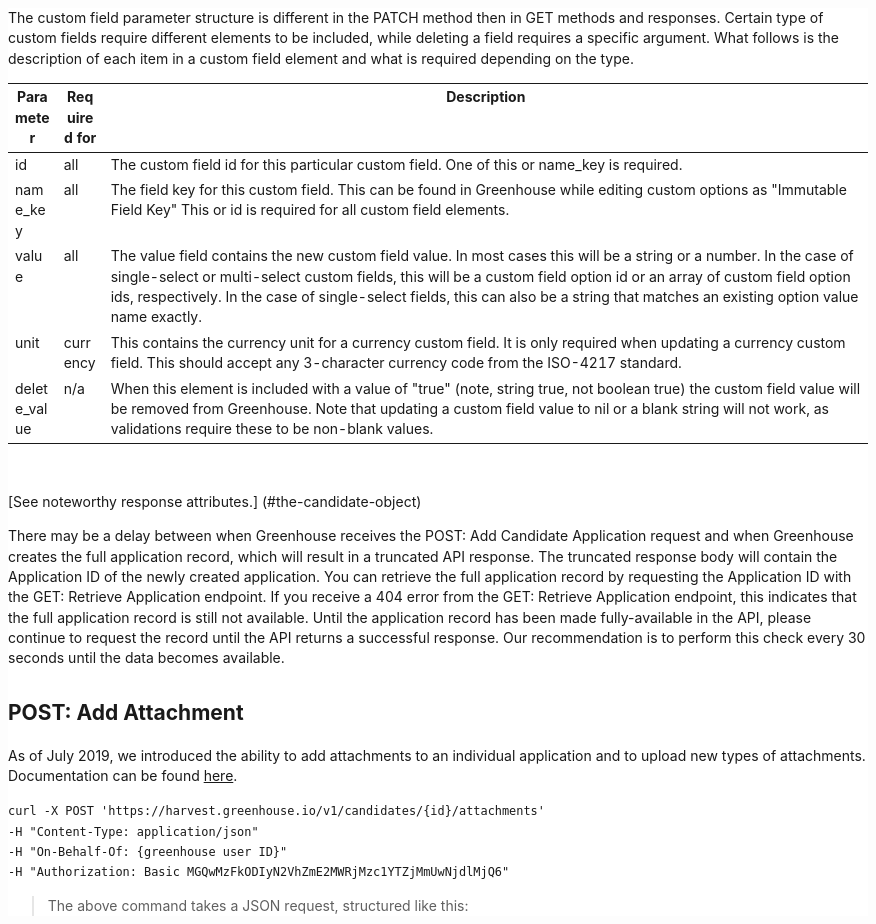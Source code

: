 The custom field parameter structure is different in the PATCH method then in GET methods and responses.  Certain type of custom fields require different elements to be included, while deleting a field requires a specific argument.  What follows is the description of each item in a custom field element and what is required depending on the type.

Parameter | Required for | Description
---------- | -------------- | ----------------
id | all | The custom field id for this particular custom field.  One of this or name_key is required.
name_key | all | The field key for this custom field. This can be found in Greenhouse while editing custom options as "Immutable Field Key"  This or id is required for all custom field elements.
value | all | The value field contains the new custom field value.  In most cases this will be a string or a number.  In the case of single-select or multi-select custom fields, this will be a custom field option id or an array of custom field option ids, respectively. In the case of single-select fields, this can also be a string that matches an existing option value name exactly.
unit | currency | This contains the currency unit for a currency custom field. It is only required when updating a currency custom field.  This should accept any 3-character currency code from the ISO-4217 standard.
delete_value  | n/a | When this element is included with a value of "true" (note, string true, not boolean true) the custom field value will be removed from Greenhouse.  Note that updating a custom field value to nil or a blank string will not work, as validations require these to be non-blank values.

<br>

[See noteworthy response attributes.] (#the-candidate-object)


<aside class="notice">
    There may be a delay between when Greenhouse receives the POST: Add Candidate Application request and when Greenhouse creates the full application record, which will result in a truncated API response. The truncated response body will contain the Application ID of the newly created application. You can retrieve the full application record by requesting the Application ID with the GET: Retrieve Application endpoint. If you receive a 404 error from the GET: Retrieve Application endpoint, this indicates that the full application record is still not available. Until the application record has been made fully-available in the API, please continue to request the record until the API returns a successful response. Our recommendation is to perform this check every 30 seconds until the data becomes available.
</aside>

## POST: Add Attachment

<aside class="warning">As of July 2019, we introduced the ability to add attachments to an individual application and to upload new types of attachments. Documentation can be found <a href="#post-add-attachment-to-application">here</a>.</aside>

```shell
curl -X POST 'https://harvest.greenhouse.io/v1/candidates/{id}/attachments'
-H "Content-Type: application/json"
-H "On-Behalf-Of: {greenhouse user ID}"
-H "Authorization: Basic MGQwMzFkODIyN2VhZmE2MWRjMzc1YTZjMmUwNjdlMjQ6"
```
> The above command takes a JSON request, structured like this:
